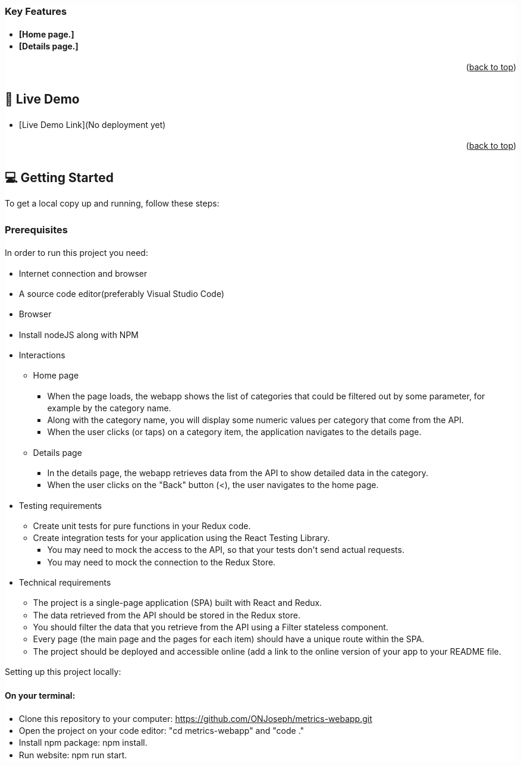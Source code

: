 ### Key Features <a name="key-features"></a>
- **[Home page.]**
- **[Details page.]**

<p align="right">(<a href="#readme-top">back to top</a>)</p>

## 🚀 Live Demo <a name="live-demo"></a>

- [Live Demo Link](No deployment yet)

<p align="right">(<a href="#readme-top">back to top</a>)</p>

## 💻 Getting Started <a name="getting-started"></a>

To get a local copy up and running, follow these steps:

### Prerequisites

In order to run this project you need:

- Internet connection and browser
- A source code editor(preferably Visual Studio Code)
- Browser
- Install nodeJS along with NPM
- Interactions
  - Home page
    - When the page loads, the webapp shows the list of categories that could be filtered out by some parameter, for example by the category name.
    - Along with the category name, you will display some numeric values per category that come from the API.
    - When the user clicks (or taps) on a category item, the application navigates to the details page.

  - Details page
    - In the details page, the webapp retrieves data from the API to show detailed data in the category.
    - When the user clicks on the "Back" button (<), the user navigates to the home page.

- Testing requirements
  - Create unit tests for pure functions in your Redux code.
  - Create integration tests for your application using the React Testing Library.
    - You may need to mock the access to the API, so that your tests don't send actual requests.
    - You may need to mock the connection to the Redux Store.

- Technical requirements
  - The project is a single-page application (SPA) built with React and Redux.
  - The data retrieved from the API should be stored in the Redux store.
  - You should filter the data that you retrieve from the API using a Filter stateless component.
  - Every page (the main page and the pages for each item) should have a unique route within the SPA.
  - The project should be deployed and accessible online (add a link to the online version of your app to your README file.

Setting up this project locally:
#### On your terminal:
- Clone this repository to your computer: https://github.com/ONJoseph/metrics-webapp.git
- Open the project on your code editor: "cd metrics-webapp" and "code ."
- Install npm package: npm install.
- Run website: npm run start.
